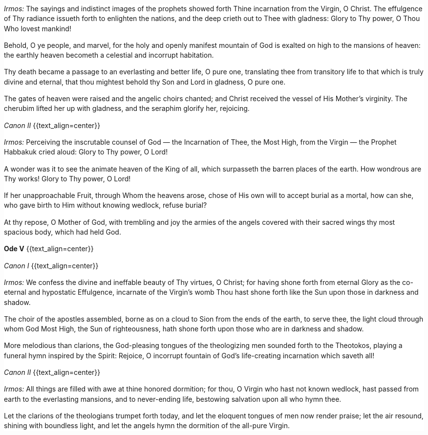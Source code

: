 *Irmos:* The sayings and indistinct images of the prophets showed forth Thine incarnation from the Virgin, O Christ. The effulgence of Thy radiance issueth forth to enlighten the nations, and the deep crieth out to Thee with gladness: Glory to Thy power, O Thou Who lovest mankind!

Behold, O ye people, and marvel, for the holy and openly manifest mountain of God is exalted on high to the mansions of heaven: the earthly heaven becometh a celestial and incorrupt habitation.

Thy death became a passage to an everlasting and better life, O pure one, translating thee from transitory life to that which is truly divine and eternal, that thou mightest behold thy Son and Lord in gladness, O pure one.

The gates of heaven were raised and the angelic choirs chanted; and Christ received the vessel of His Mother’s virginity. The cherubim lifted her up with gladness, and the seraphim glorify her, rejoicing.

*Canon II*
{{text_align=center}}

*Irmos:* Perceiving the inscrutable counsel of God — the Incarnation of Thee, the Most High, from the Virgin — the Prophet Habbakuk cried aloud: Glory to Thy power, O Lord!

A wonder was it to see the animate heaven of the King of all, which surpasseth the barren places of the earth. How wondrous are Thy works! Glory to Thy power, O Lord!

If her unapproachable Fruit, through Whom the heavens arose, chose of His own will to accept burial as a mortal, how can she, who gave birth to Him without knowing wedlock, refuse burial?

At thy repose, O Mother of God, with trembling and joy the armies of the angels covered with their sacred wings thy most spacious body, which had held God.

**Ode V**
{{text_align=center}}

*Canon I*
{{text_align=center}}

*Irmos:* We confess the divine and ineffable beauty of Thy virtues, O Christ; for having shone forth from eternal Glory as the co-eternal and hypostatic Effulgence, incarnate of the Virgin’s womb Thou hast shone forth like the Sun upon those in darkness and shadow.

The choir of the apostles assembled, borne as on a cloud to Sion from the ends of the earth, to serve thee, the light cloud through whom God Most High, the Sun of righteousness, hath shone forth upon those who are in darkness and shadow.

More melodious than clarions, the God-pleasing tongues of the theologizing men sounded forth to the Theotokos, playing a funeral hymn inspired by the Spirit: Rejoice, O incorrupt fountain of God’s life-creating incarnation which saveth all!

*Canon II*
{{text_align=center}}

*Irmos:* All things are filled with awe at thine honored dormition; for thou, O Virgin who hast not known wedlock, hast passed from earth to the everlasting mansions, and to never-ending life, bestowing salvation upon all who hymn thee.

Let the clarions of the theologians trumpet forth today, and let the eloquent tongues of men now render praise; let the air resound, shining with boundless light, and let the angels hymn the dormition of the all-pure Virgin.
